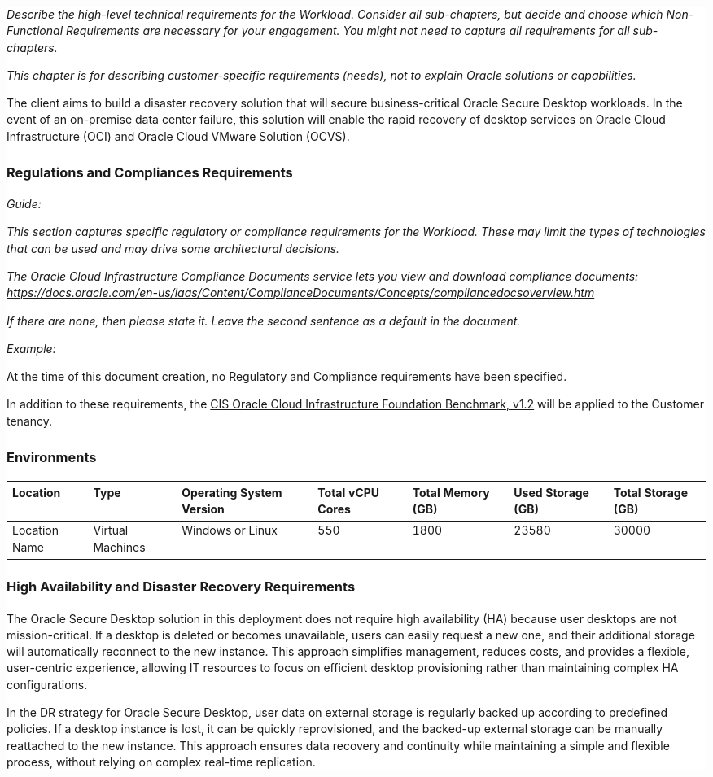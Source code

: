 *Describe the high-level technical requirements for the Workload. Consider all sub-chapters, but decide and choose which Non-Functional Requirements are necessary for your engagement. You might not need to capture all requirements for all sub-chapters.*

*This chapter is for describing customer-specific requirements (needs), not to explain Oracle solutions or capabilities.*

The client aims to build a disaster recovery solution that will secure business-critical Oracle Secure Desktop workloads. In the event of an on-premise data center failure, this solution will enable the rapid recovery of desktop services on Oracle Cloud Infrastructure (OCI) and Oracle Cloud VMware Solution (OCVS).

### Regulations and Compliances Requirements

*Guide:*

*This section captures specific regulatory or compliance requirements for the Workload. These may limit the types of technologies that can be used and may drive some architectural decisions.*

*The Oracle Cloud Infrastructure Compliance Documents service lets you view and download compliance documents:
https://docs.oracle.com/en-us/iaas/Content/ComplianceDocuments/Concepts/compliancedocsoverview.htm*

*If there are none, then please state it. Leave the second sentence as a default in the document.*

*Example:*

At the time of this document creation, no Regulatory and Compliance requirements have been specified.

In addition to these requirements, the [CIS Oracle Cloud Infrastructure Foundation Benchmark, v1.2](https://www.cisecurity.org/benchmark/Oracle_Cloud) will be applied to the Customer tenancy.

### Environments

| Location      | Type             | Operating System Version | Total vCPU Cores | Total Memory (GB) | Used Storage (GB) | Total Storage (GB) |
|:--------------|:-----------------|:-----------------|:------------------|:------------------|:------------------|:-|
| Location Name | Virtual Machines | Windows or Linux    | 550              | 1800              | 23580             | 30000 |



### High Availability and Disaster Recovery Requirements

The Oracle Secure Desktop solution in this deployment does not require high availability (HA) because user desktops are not mission-critical. If a desktop is deleted or becomes unavailable, users can easily request a new one, and their additional storage will automatically reconnect to the new instance. This approach simplifies management, reduces costs, and provides a flexible, user-centric experience, allowing IT resources to focus on efficient desktop provisioning rather than maintaining complex HA configurations.


In the DR strategy for Oracle Secure Desktop, user data on external storage is regularly backed up according to predefined policies. If a desktop instance is lost, it can be quickly reprovisioned, and the backed-up external storage can be manually reattached to the new instance. This approach ensures data recovery and continuity while maintaining a simple and flexible process, without relying on complex real-time replication.
